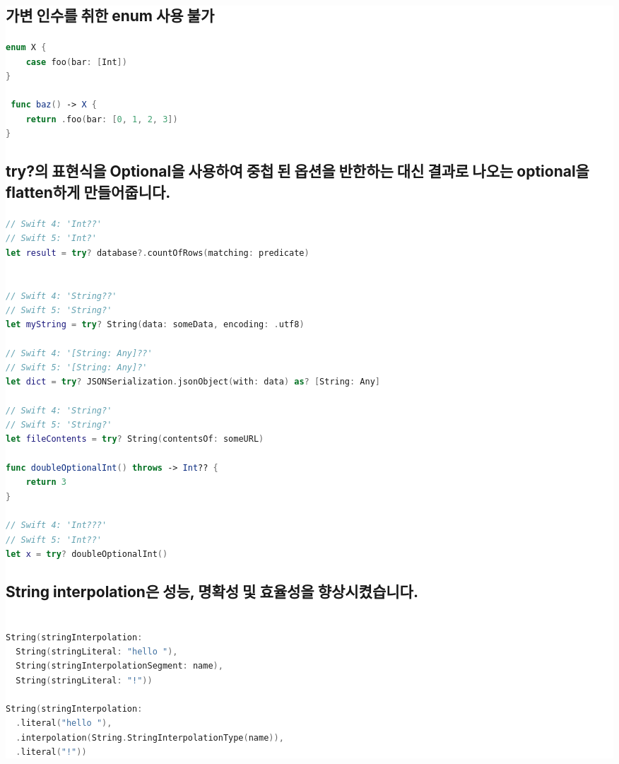 ## 가변 인수를 취한 enum 사용 불가

```swift
enum X {
    case foo(bar: [Int]) 
} 

 func baz() -> X {
    return .foo(bar: [0, 1, 2, 3]) 
} 
```

## try?의 표현식을 Optional을 사용하여 중첩 된 옵션을 반한하는 대신 결과로 나오는 optional을 flatten하게 만들어줍니다.

```swift
// Swift 4: 'Int??'
// Swift 5: 'Int?'
let result = try? database?.countOfRows(matching: predicate)


// Swift 4: 'String??'
// Swift 5: 'String?'
let myString = try? String(data: someData, encoding: .utf8)
    
// Swift 4: '[String: Any]??'
// Swift 5: '[String: Any]?'
let dict = try? JSONSerialization.jsonObject(with: data) as? [String: Any]

// Swift 4: 'String?'
// Swift 5: 'String?'
let fileContents = try? String(contentsOf: someURL)

func doubleOptionalInt() throws -> Int?? {
    return 3
}

// Swift 4: 'Int???'
// Swift 5: 'Int??'
let x = try? doubleOptionalInt()
```


## String interpolation은 성능, 명확성 및 효율성을 향상시켰습니다.

```swift

String(stringInterpolation:
  String(stringLiteral: "hello "),
  String(stringInterpolationSegment: name),
  String(stringLiteral: "!"))

String(stringInterpolation:
  .literal("hello "),
  .interpolation(String.StringInterpolationType(name)),
  .literal("!"))
```
